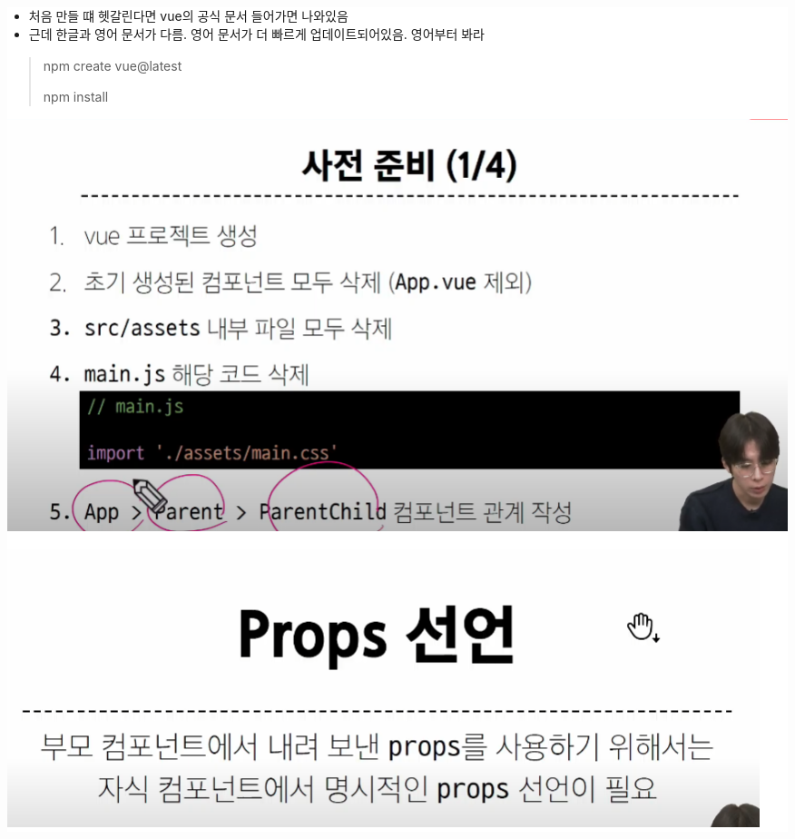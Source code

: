 - 처음 만들 떄 헷갈린다면 vue의 공식 문서 들어가면 나와있음
- 근데 한글과 영어 문서가 다름. 영어 문서가 더 빠르게 업데이트되어있음. 영어부터 봐라


> npm create vue@latest
>
> npm install
>


![Alt text](image-143.png)


![Alt text](image-144.png)
